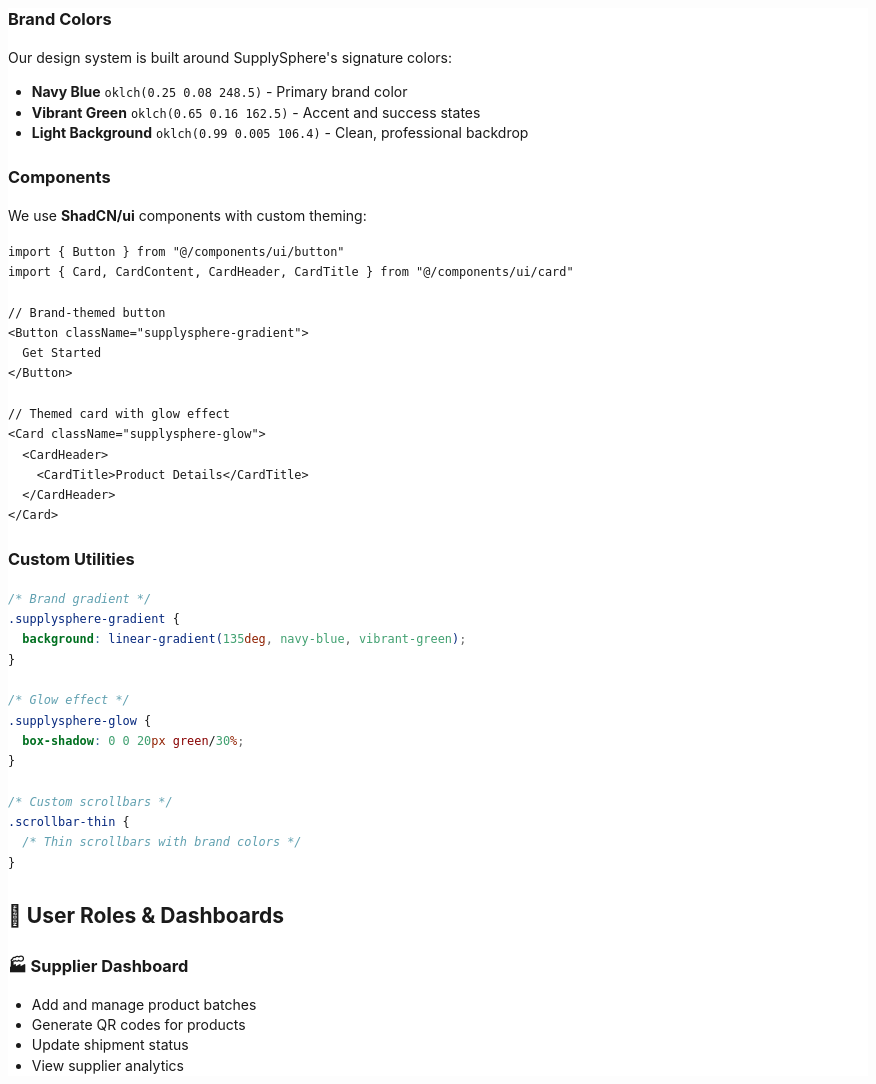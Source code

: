 ### Brand Colors

Our design system is built around SupplySphere's signature colors:

- **Navy Blue** `oklch(0.25 0.08 248.5)` - Primary brand color
- **Vibrant Green** `oklch(0.65 0.16 162.5)` - Accent and success states
- **Light Background** `oklch(0.99 0.005 106.4)` - Clean, professional backdrop

### Components

We use **ShadCN/ui** components with custom theming:

```tsx
import { Button } from "@/components/ui/button"
import { Card, CardContent, CardHeader, CardTitle } from "@/components/ui/card"

// Brand-themed button
<Button className="supplysphere-gradient">
  Get Started
</Button>

// Themed card with glow effect
<Card className="supplysphere-glow">
  <CardHeader>
    <CardTitle>Product Details</CardTitle>
  </CardHeader>
</Card>
```

### Custom Utilities

```css
/* Brand gradient */
.supplysphere-gradient {
  background: linear-gradient(135deg, navy-blue, vibrant-green);
}

/* Glow effect */
.supplysphere-glow {
  box-shadow: 0 0 20px green/30%;
}

/* Custom scrollbars */
.scrollbar-thin {
  /* Thin scrollbars with brand colors */
}
```

## 👥 User Roles & Dashboards

### 🏭 Supplier Dashboard
- Add and manage product batches
- Generate QR codes for products
- Update shipment status
- View supplier analytics
